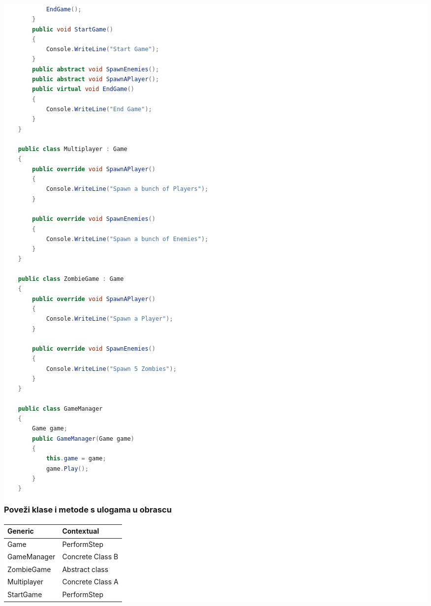 ```cs
            EndGame();
        }
        public void StartGame()
        {
            Console.WriteLine("Start Game");
        }
        public abstract void SpawnEnemies();
        public abstract void SpawnAPlayer();
        public virtual void EndGame()
        {
            Console.WriteLine("End Game");
        }
    }

    public class Multiplayer : Game
    {
        public override void SpawnAPlayer()
        {
            Console.WriteLine("Spawn a bunch of Players");
        }

        public override void SpawnEnemies()
        {
            Console.WriteLine("Spawn a bunch of Enemies");
        }
    }

    public class ZombieGame : Game
    {
        public override void SpawnAPlayer()
        {
            Console.WriteLine("Spawn a Player");
        }

        public override void SpawnEnemies()
        {
            Console.WriteLine("Spawn 5 Zombies");
        }
    }

    public class GameManager
    {
        Game game;
        public GameManager(Game game)
        {
            this.game = game;
            game.Play();
        }
    }
```
### Poveži klase i metode s ulogama u obrascu
|Generic                    | Contextual                |
|:--------------------------|:--------------------------|  
|Game                       | PerformStep               |
|GameManager                | Concrete Class B          |
|ZombieGame                 | Abstract class            |
|Multiplayer                | Concrete Class A          |
|StartGame                  | PerformStep               |